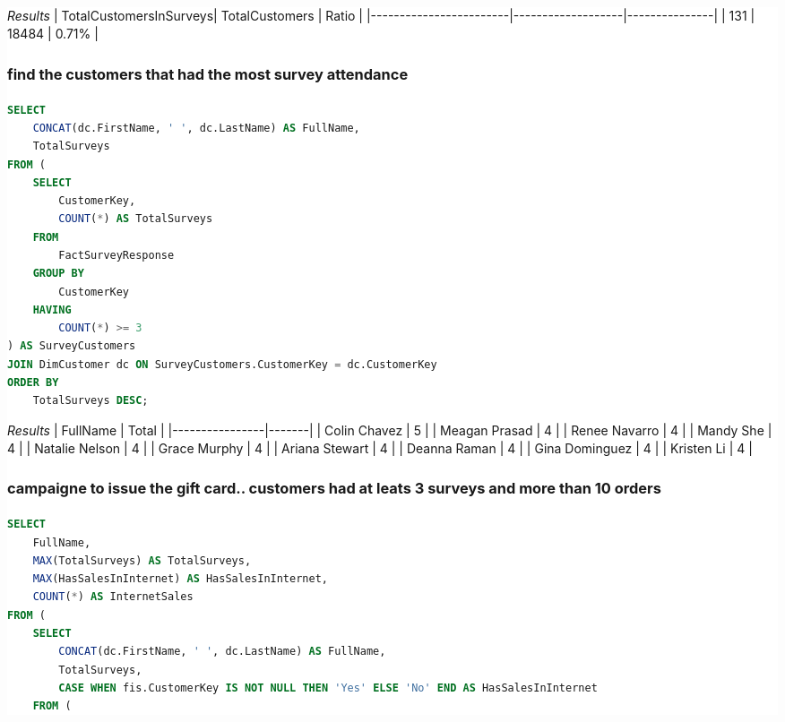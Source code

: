 *Results*
| TotalCustomersInSurveys| TotalCustomers    |     Ratio     |
|------------------------|-------------------|---------------|
|           131          |        18484      |      0.71%    |




### find the customers that had the most survey attendance
```sql
SELECT
    CONCAT(dc.FirstName, ' ', dc.LastName) AS FullName,
    TotalSurveys
FROM (
    SELECT
        CustomerKey,
        COUNT(*) AS TotalSurveys
    FROM
        FactSurveyResponse
    GROUP BY
        CustomerKey
    HAVING
        COUNT(*) >= 3
) AS SurveyCustomers
JOIN DimCustomer dc ON SurveyCustomers.CustomerKey = dc.CustomerKey
ORDER BY
    TotalSurveys DESC;
```

*Results*
| FullName       | Total |
|----------------|-------|
| Colin Chavez   |     5 |
| Meagan Prasad  |     4 |
| Renee Navarro  |     4 |
| Mandy She      |     4 |
| Natalie Nelson |     4 |
| Grace Murphy   |     4 |
| Ariana Stewart |     4 |
| Deanna Raman   |     4 |
| Gina Dominguez |     4 |
| Kristen Li     |     4 |



### campaigne to issue the gift card.. customers had at leats 3 surveys and more than 10 orders 
```sql
SELECT
    FullName,
    MAX(TotalSurveys) AS TotalSurveys,
    MAX(HasSalesInInternet) AS HasSalesInInternet,
    COUNT(*) AS InternetSales
FROM (
    SELECT
        CONCAT(dc.FirstName, ' ', dc.LastName) AS FullName,
        TotalSurveys,
        CASE WHEN fis.CustomerKey IS NOT NULL THEN 'Yes' ELSE 'No' END AS HasSalesInInternet
    FROM (
```